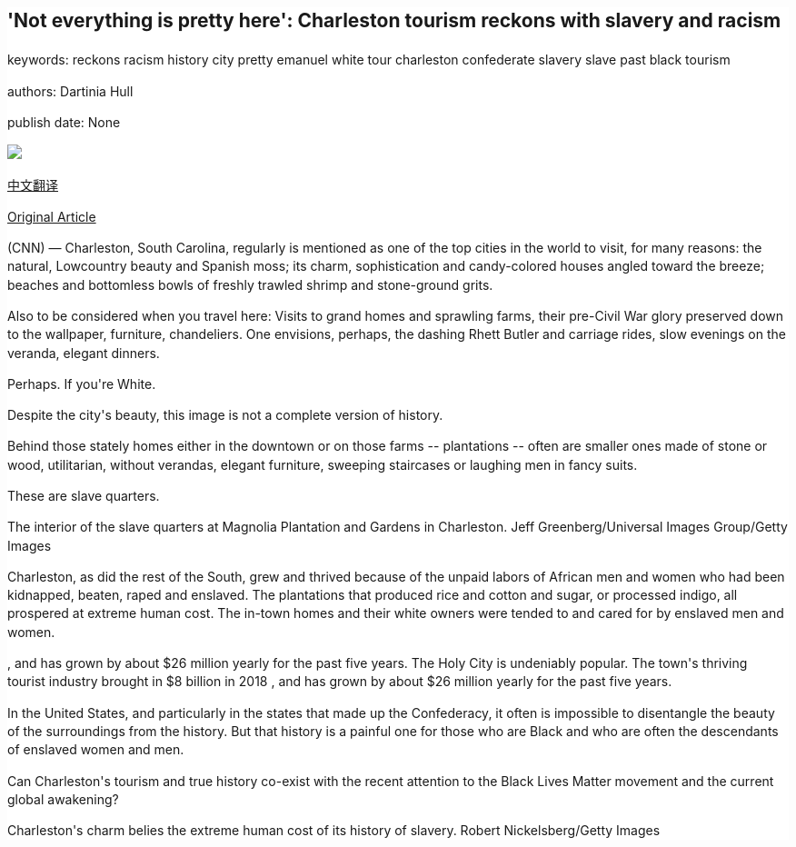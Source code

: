 ## 'Not everything is pretty here': Charleston tourism reckons with slavery and racism

keywords: reckons racism history city pretty emanuel white tour charleston confederate slavery slave past black tourism

authors: Dartinia Hull

publish date: None

![](https://cdn.cnn.com/cnnnext/dam/assets/200820142808-13-charleston-tourism-super-tease.jpg)

[中文翻译](%27Not%20everything%20is%20pretty%20here%27%3A%20Charleston%20tourism%20reckons%20with%20slavery%20and%20racism_zh.md)

[Original Article](https://edition.cnn.com/travel/article/charleston-south-carolina-tourism-racism/index.html)

(CNN) — Charleston, South Carolina, regularly is mentioned as one of the top cities in the world to visit, for many reasons: the natural, Lowcountry beauty and Spanish moss; its charm, sophistication and candy-colored houses angled toward the breeze; beaches and bottomless bowls of freshly trawled shrimp and stone-ground grits.

Also to be considered when you travel here: Visits to grand homes and sprawling farms, their pre-Civil War glory preserved down to the wallpaper, furniture, chandeliers. One envisions, perhaps, the dashing Rhett Butler and carriage rides, slow evenings on the veranda, elegant dinners.

Perhaps. If you're White.

Despite the city's beauty, this image is not a complete version of history.

Behind those stately homes either in the downtown or on those farms -- plantations -- often are smaller ones made of stone or wood, utilitarian, without verandas, elegant furniture, sweeping staircases or laughing men in fancy suits.

These are slave quarters.

The interior of the slave quarters at Magnolia Plantation and Gardens in Charleston. Jeff Greenberg/Universal Images Group/Getty Images

Charleston, as did the rest of the South, grew and thrived because of the unpaid labors of African men and women who had been kidnapped, beaten, raped and enslaved. The plantations that produced rice and cotton and sugar, or processed indigo, all prospered at extreme human cost. The in-town homes and their white owners were tended to and cared for by enslaved men and women.

, and has grown by about $26 million yearly for the past five years. The Holy City is undeniably popular. The town's thriving tourist industry brought in $8 billion in 2018 , and has grown by about $26 million yearly for the past five years.

In the United States, and particularly in the states that made up the Confederacy, it often is impossible to disentangle the beauty of the surroundings from the history. But that history is a painful one for those who are Black and who are often the descendants of enslaved women and men.

Can Charleston's tourism and true history co-exist with the recent attention to the Black Lives Matter movement and the current global awakening?

Charleston's charm belies the extreme human cost of its history of slavery. Robert Nickelsberg/Getty Images

